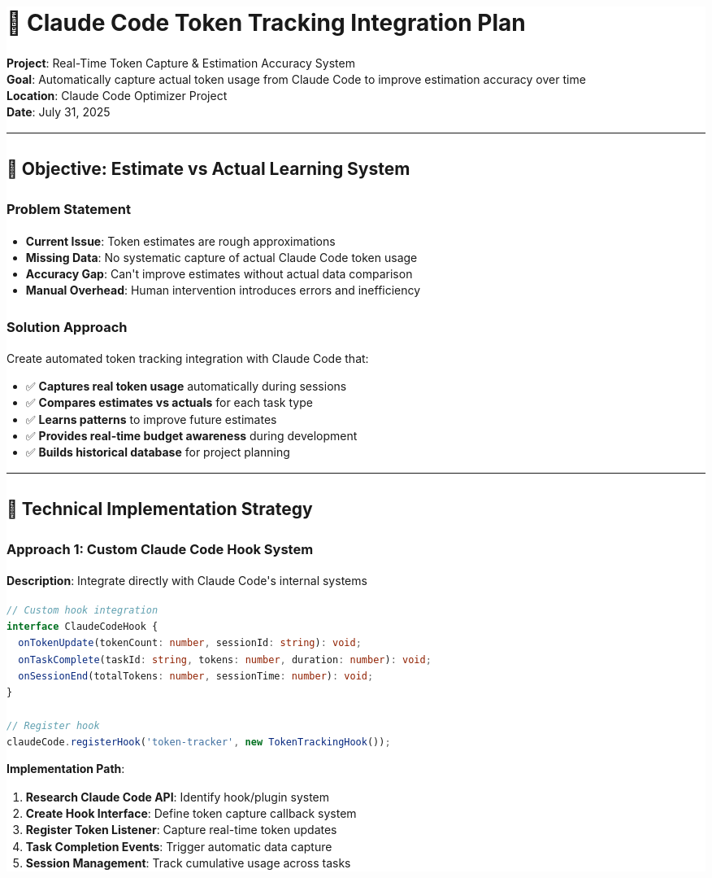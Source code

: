 # 🎯 Claude Code Token Tracking Integration Plan

**Project**: Real-Time Token Capture & Estimation Accuracy System  
**Goal**: Automatically capture actual token usage from Claude Code to improve estimation accuracy over time  
**Location**: Claude Code Optimizer Project  
**Date**: July 31, 2025  

---

## 🎯 **Objective: Estimate vs Actual Learning System**

### **Problem Statement**
- **Current Issue**: Token estimates are rough approximations
- **Missing Data**: No systematic capture of actual Claude Code token usage
- **Accuracy Gap**: Can't improve estimates without actual data comparison
- **Manual Overhead**: Human intervention introduces errors and inefficiency

### **Solution Approach**
Create automated token tracking integration with Claude Code that:
- ✅ **Captures real token usage** automatically during sessions
- ✅ **Compares estimates vs actuals** for each task type
- ✅ **Learns patterns** to improve future estimates
- ✅ **Provides real-time budget awareness** during development
- ✅ **Builds historical database** for project planning

---

## 🔧 **Technical Implementation Strategy**

### **Approach 1: Custom Claude Code Hook System**
**Description**: Integrate directly with Claude Code's internal systems

```typescript
// Custom hook integration
interface ClaudeCodeHook {
  onTokenUpdate(tokenCount: number, sessionId: string): void;
  onTaskComplete(taskId: string, tokens: number, duration: number): void;
  onSessionEnd(totalTokens: number, sessionTime: number): void;
}

// Register hook
claudeCode.registerHook('token-tracker', new TokenTrackingHook());
```

**Implementation Path**:
1. **Research Claude Code API**: Identify hook/plugin system
2. **Create Hook Interface**: Define token capture callback system
3. **Register Token Listener**: Capture real-time token updates
4. **Task Completion Events**: Trigger automatic data capture
5. **Session Management**: Track cumulative usage across tasks
